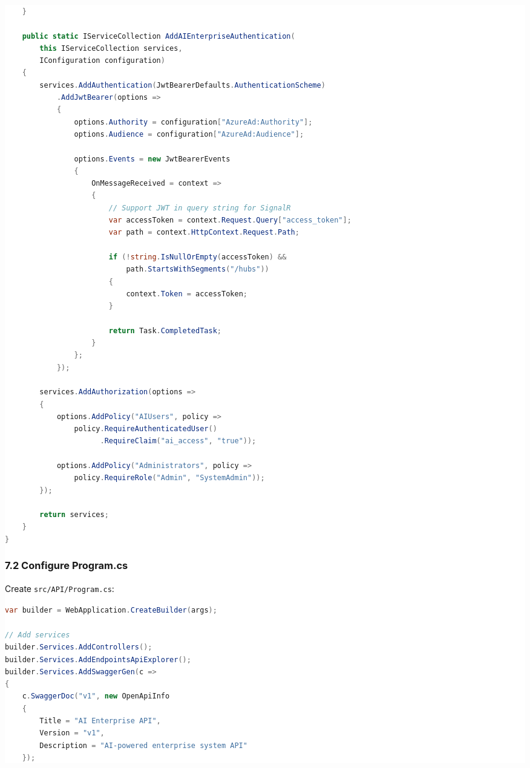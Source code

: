```csharp
    }
    
    public static IServiceCollection AddAIEnterpriseAuthentication(
        this IServiceCollection services,
        IConfiguration configuration)
    {
        services.AddAuthentication(JwtBearerDefaults.AuthenticationScheme)
            .AddJwtBearer(options =>
            {
                options.Authority = configuration["AzureAd:Authority"];
                options.Audience = configuration["AzureAd:Audience"];
                
                options.Events = new JwtBearerEvents
                {
                    OnMessageReceived = context =>
                    {
                        // Support JWT in query string for SignalR
                        var accessToken = context.Request.Query["access_token"];
                        var path = context.HttpContext.Request.Path;
                        
                        if (!string.IsNullOrEmpty(accessToken) &&
                            path.StartsWithSegments("/hubs"))
                        {
                            context.Token = accessToken;
                        }
                        
                        return Task.CompletedTask;
                    }
                };
            });
            
        services.AddAuthorization(options =>
        {
            options.AddPolicy("AIUsers", policy =>
                policy.RequireAuthenticatedUser()
                      .RequireClaim("ai_access", "true"));
                      
            options.AddPolicy("Administrators", policy =>
                policy.RequireRole("Admin", "SystemAdmin"));
        });
        
        return services;
    }
}
```

### 7.2 Configure Program.cs

Create `src/API/Program.cs`:

```csharp
var builder = WebApplication.CreateBuilder(args);

// Add services
builder.Services.AddControllers();
builder.Services.AddEndpointsApiExplorer();
builder.Services.AddSwaggerGen(c =>
{
    c.SwaggerDoc("v1", new OpenApiInfo 
    { 
        Title = "AI Enterprise API", 
        Version = "v1",
        Description = "AI-powered enterprise system API"
    });
```